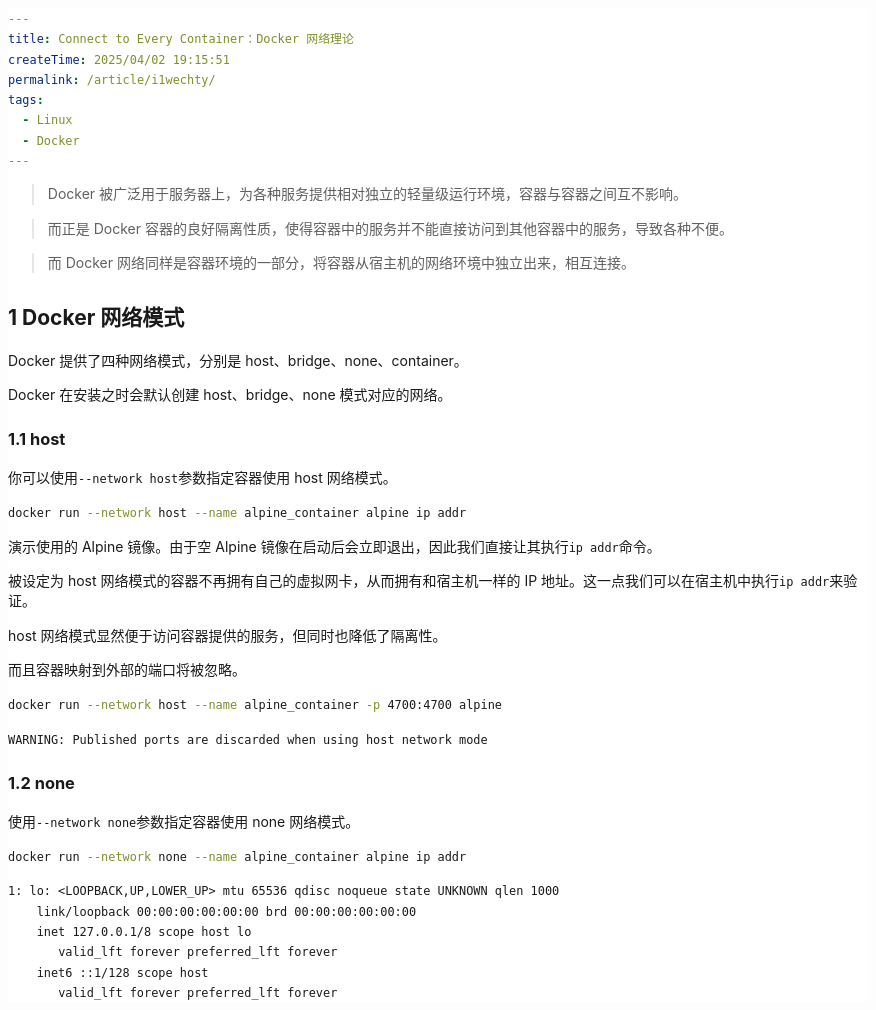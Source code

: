 ```yaml
---
title: Connect to Every Container：Docker 网络理论
createTime: 2025/04/02 19:15:51
permalink: /article/i1wechty/
tags:
  - Linux
  - Docker
---
```


> Docker 被广泛用于服务器上，为各种服务提供相对独立的轻量级运行环境，容器与容器之间互不影响。

> 而正是 Docker 容器的良好隔离性质，使得容器中的服务并不能直接访问到其他容器中的服务，导致各种不便。

> 而 Docker 网络同样是容器环境的一部分，将容器从宿主机的网络环境中独立出来，相互连接。



## 1 Docker 网络模式

Docker 提供了四种网络模式，分别是 host、bridge、none、container。

Docker 在安装之时会默认创建 host、bridge、none 模式对应的网络。

### 1.1 host

你可以使用`--network host`参数指定容器使用 host 网络模式。

```bash
docker run --network host --name alpine_container alpine ip addr
```

演示使用的 Alpine 镜像。由于空 Alpine 镜像在启动后会立即退出，因此我们直接让其执行`ip addr`命令。

被设定为 host 网络模式的容器不再拥有自己的虚拟网卡，从而拥有和宿主机一样的 IP 地址。这一点我们可以在宿主机中执行`ip addr`来验证。

host 网络模式显然便于访问容器提供的服务，但同时也降低了隔离性。

而且容器映射到外部的端口将被忽略。

```bash
docker run --network host --name alpine_container -p 4700:4700 alpine
```

```text
WARNING: Published ports are discarded when using host network mode
```

### 1.2 none

使用`--network none`参数指定容器使用 none 网络模式。

```bash
docker run --network none --name alpine_container alpine ip addr
```

```text
1: lo: <LOOPBACK,UP,LOWER_UP> mtu 65536 qdisc noqueue state UNKNOWN qlen 1000
    link/loopback 00:00:00:00:00:00 brd 00:00:00:00:00:00
    inet 127.0.0.1/8 scope host lo
       valid_lft forever preferred_lft forever
    inet6 ::1/128 scope host
       valid_lft forever preferred_lft forever
```
